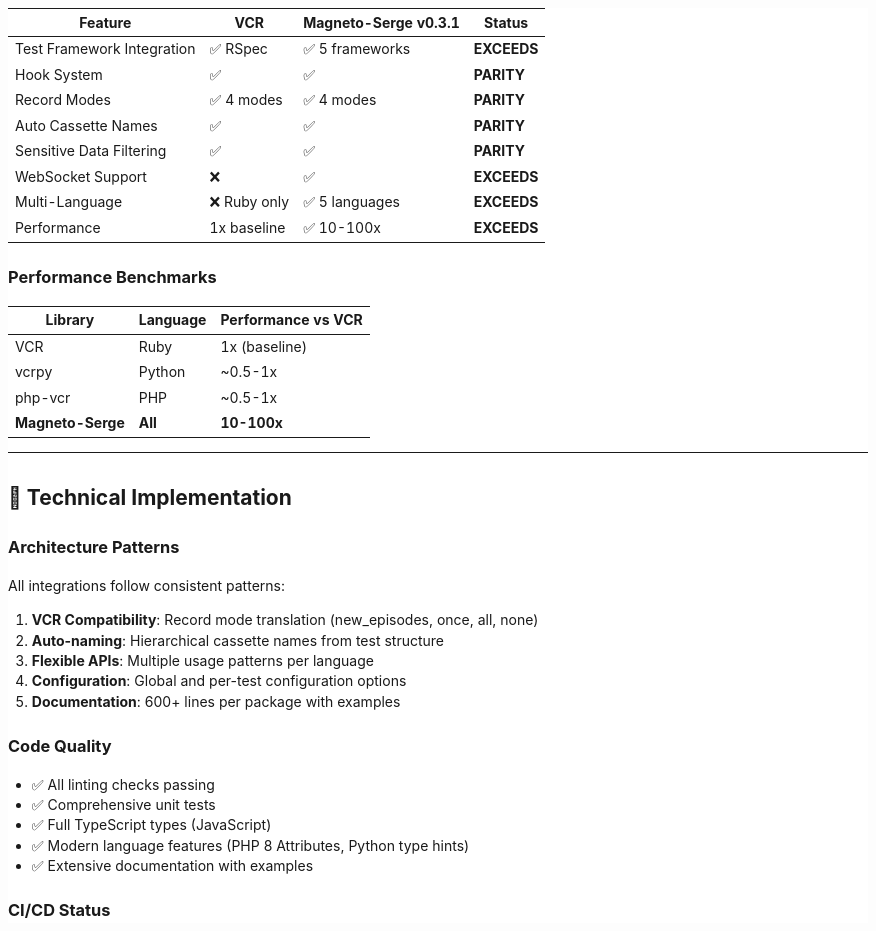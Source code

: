 | Feature | VCR | Magneto-Serge v0.3.1 | Status |
|---------|-----|----------------------|--------|
| Test Framework Integration | ✅ RSpec | ✅ 5 frameworks | **EXCEEDS** |
| Hook System | ✅ | ✅ | **PARITY** |
| Record Modes | ✅ 4 modes | ✅ 4 modes | **PARITY** |
| Auto Cassette Names | ✅ | ✅ | **PARITY** |
| Sensitive Data Filtering | ✅ | ✅ | **PARITY** |
| WebSocket Support | ❌ | ✅ | **EXCEEDS** |
| Multi-Language | ❌ Ruby only | ✅ 5 languages | **EXCEEDS** |
| Performance | 1x baseline | ✅ 10-100x | **EXCEEDS** |

### Performance Benchmarks

| Library | Language | Performance vs VCR |
|---------|----------|-------------------|
| VCR | Ruby | 1x (baseline) |
| vcrpy | Python | ~0.5-1x |
| php-vcr | PHP | ~0.5-1x |
| **Magneto-Serge** | **All** | **10-100x** |

---

## 🔧 Technical Implementation

### Architecture Patterns

All integrations follow consistent patterns:

1. **VCR Compatibility**: Record mode translation (new_episodes, once, all, none)
2. **Auto-naming**: Hierarchical cassette names from test structure
3. **Flexible APIs**: Multiple usage patterns per language
4. **Configuration**: Global and per-test configuration options
5. **Documentation**: 600+ lines per package with examples

### Code Quality

- ✅ All linting checks passing
- ✅ Comprehensive unit tests
- ✅ Full TypeScript types (JavaScript)
- ✅ Modern language features (PHP 8 Attributes, Python type hints)
- ✅ Extensive documentation with examples

### CI/CD Status
